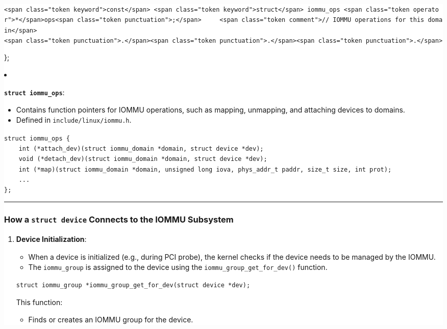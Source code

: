     <span class="token keyword">const</span> <span class="token keyword">struct</span> iommu_ops <span class="token operator">*</span>ops<span class="token punctuation">;</span>     <span class="token comment">// IOMMU operations for this domain</span>
    <span class="token punctuation">.</span><span class="token punctuation">.</span><span class="token punctuation">.</span>
<span class="token punctuation">}</span><span class="token punctuation">;</span>
</code></pre>
</li>
<li>
<p><strong><code>struct iommu_ops</code></strong>:</p>
<ul>
<li>Contains function pointers for IOMMU operations, such as mapping, unmapping, and attaching devices to domains.</li>
<li>Defined in <code>include/linux/iommu.h</code>.</li>
</ul>
<pre class=" language-c"><code class="prism  language-c"><span class="token keyword">struct</span> iommu_ops <span class="token punctuation">{</span>
    <span class="token keyword">int</span> <span class="token punctuation">(</span><span class="token operator">*</span>attach_dev<span class="token punctuation">)</span><span class="token punctuation">(</span><span class="token keyword">struct</span> iommu_domain <span class="token operator">*</span>domain<span class="token punctuation">,</span> <span class="token keyword">struct</span> device <span class="token operator">*</span>dev<span class="token punctuation">)</span><span class="token punctuation">;</span>
    <span class="token keyword">void</span> <span class="token punctuation">(</span><span class="token operator">*</span>detach_dev<span class="token punctuation">)</span><span class="token punctuation">(</span><span class="token keyword">struct</span> iommu_domain <span class="token operator">*</span>domain<span class="token punctuation">,</span> <span class="token keyword">struct</span> device <span class="token operator">*</span>dev<span class="token punctuation">)</span><span class="token punctuation">;</span>
    <span class="token keyword">int</span> <span class="token punctuation">(</span><span class="token operator">*</span>map<span class="token punctuation">)</span><span class="token punctuation">(</span><span class="token keyword">struct</span> iommu_domain <span class="token operator">*</span>domain<span class="token punctuation">,</span> <span class="token keyword">unsigned</span> <span class="token keyword">long</span> iova<span class="token punctuation">,</span> phys_addr_t paddr<span class="token punctuation">,</span> size_t size<span class="token punctuation">,</span> <span class="token keyword">int</span> prot<span class="token punctuation">)</span><span class="token punctuation">;</span>
    <span class="token punctuation">.</span><span class="token punctuation">.</span><span class="token punctuation">.</span>
<span class="token punctuation">}</span><span class="token punctuation">;</span>
</code></pre>
</li>
</ol>
<hr>
<h3 id="how-a-struct-device-connects-to-the-iommu-subsystem"><strong>How a <code>struct device</code> Connects to the IOMMU Subsystem</strong></h3>
<ol>
<li>
<p><strong>Device Initialization</strong>:</p>
<ul>
<li>When a device is initialized (e.g., during PCI probe), the kernel checks if the device needs to be managed by the IOMMU.</li>
<li>The <code>iommu_group</code> is assigned to the device using the <code>iommu_group_get_for_dev()</code> function.</li>
</ul>
<pre class=" language-c"><code class="prism  language-c"><span class="token keyword">struct</span> iommu_group <span class="token operator">*</span><span class="token function">iommu_group_get_for_dev</span><span class="token punctuation">(</span><span class="token keyword">struct</span> device <span class="token operator">*</span>dev<span class="token punctuation">)</span><span class="token punctuation">;</span>
</code></pre>
<p>This function:</p>
<ul>
<li>Finds or creates an IOMMU group for the device.</li>
